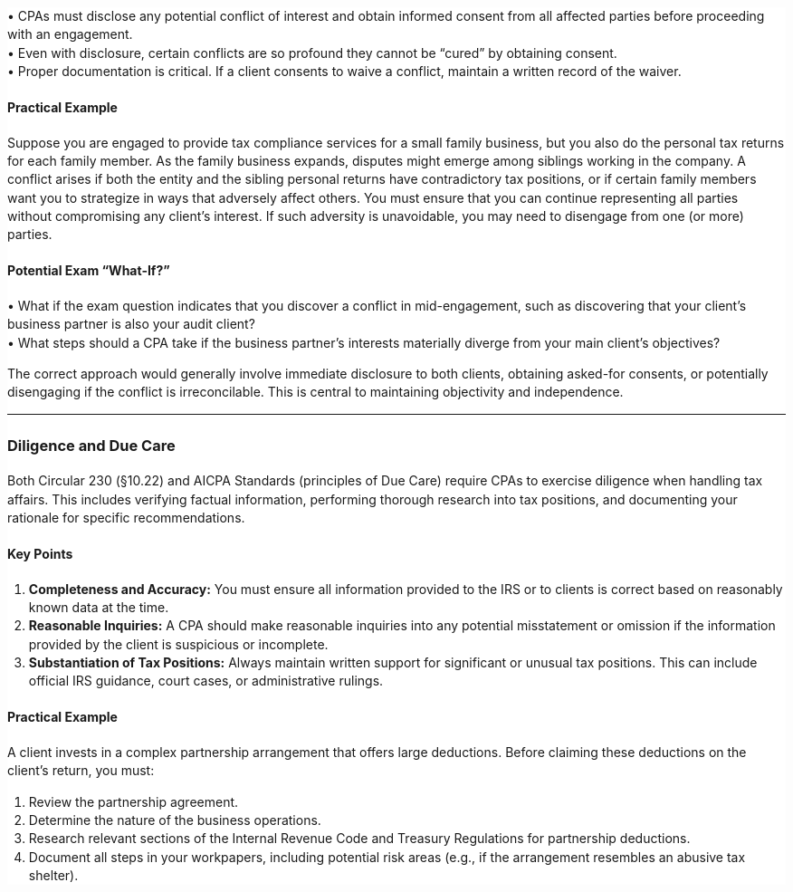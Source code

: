 • CPAs must disclose any potential conflict of interest and obtain informed consent from all affected parties before proceeding with an engagement.  
• Even with disclosure, certain conflicts are so profound they cannot be “cured” by obtaining consent.  
• Proper documentation is critical. If a client consents to waive a conflict, maintain a written record of the waiver.

#### Practical Example

Suppose you are engaged to provide tax compliance services for a small family business, but you also do the personal tax returns for each family member. As the family business expands, disputes might emerge among siblings working in the company. A conflict arises if both the entity and the sibling personal returns have contradictory tax positions, or if certain family members want you to strategize in ways that adversely affect others. You must ensure that you can continue representing all parties without compromising any client’s interest. If such adversity is unavoidable, you may need to disengage from one (or more) parties.

#### Potential Exam “What-If?”

• What if the exam question indicates that you discover a conflict in mid-engagement, such as discovering that your client’s business partner is also your audit client?  
• What steps should a CPA take if the business partner’s interests materially diverge from your main client’s objectives?  

The correct approach would generally involve immediate disclosure to both clients, obtaining asked-for consents, or potentially disengaging if the conflict is irreconcilable. This is central to maintaining objectivity and independence.

---

### Diligence and Due Care

Both Circular 230 (§10.22) and AICPA Standards (principles of Due Care) require CPAs to exercise diligence when handling tax affairs. This includes verifying factual information, performing thorough research into tax positions, and documenting your rationale for specific recommendations.

#### Key Points

1. **Completeness and Accuracy:** You must ensure all information provided to the IRS or to clients is correct based on reasonably known data at the time.  
2. **Reasonable Inquiries:** A CPA should make reasonable inquiries into any potential misstatement or omission if the information provided by the client is suspicious or incomplete.  
3. **Substantiation of Tax Positions:** Always maintain written support for significant or unusual tax positions. This can include official IRS guidance, court cases, or administrative rulings.  

#### Practical Example

A client invests in a complex partnership arrangement that offers large deductions. Before claiming these deductions on the client’s return, you must:

1. Review the partnership agreement.  
2. Determine the nature of the business operations.  
3. Research relevant sections of the Internal Revenue Code and Treasury Regulations for partnership deductions.  
4. Document all steps in your workpapers, including potential risk areas (e.g., if the arrangement resembles an abusive tax shelter).
